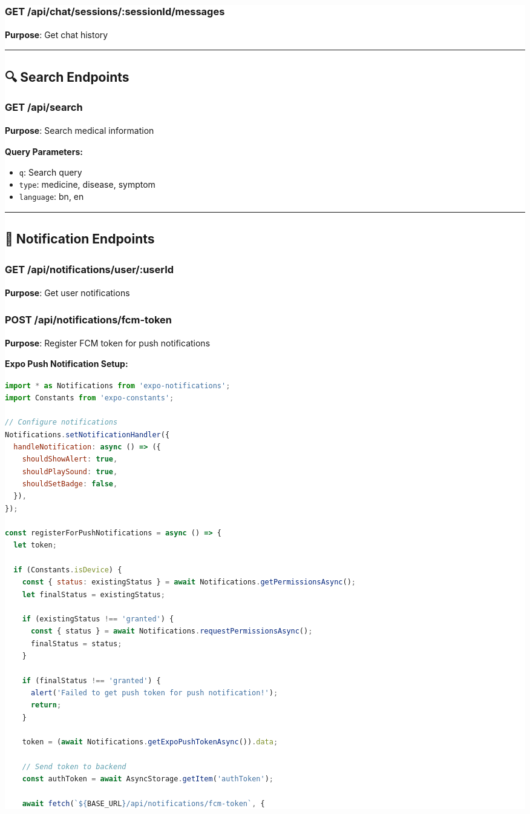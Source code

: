 ### **GET /api/chat/sessions/:sessionId/messages**
**Purpose**: Get chat history

---

## 🔍 **Search Endpoints**

### **GET /api/search**
**Purpose**: Search medical information

**Query Parameters:**
- `q`: Search query
- `type`: medicine, disease, symptom
- `language`: bn, en

---

## 🔔 **Notification Endpoints**

### **GET /api/notifications/user/:userId**
**Purpose**: Get user notifications

### **POST /api/notifications/fcm-token**
**Purpose**: Register FCM token for push notifications

**Expo Push Notification Setup:**
```javascript
import * as Notifications from 'expo-notifications';
import Constants from 'expo-constants';

// Configure notifications
Notifications.setNotificationHandler({
  handleNotification: async () => ({
    shouldShowAlert: true,
    shouldPlaySound: true,
    shouldSetBadge: false,
  }),
});

const registerForPushNotifications = async () => {
  let token;
  
  if (Constants.isDevice) {
    const { status: existingStatus } = await Notifications.getPermissionsAsync();
    let finalStatus = existingStatus;
    
    if (existingStatus !== 'granted') {
      const { status } = await Notifications.requestPermissionsAsync();
      finalStatus = status;
    }
    
    if (finalStatus !== 'granted') {
      alert('Failed to get push token for push notification!');
      return;
    }
    
    token = (await Notifications.getExpoPushTokenAsync()).data;
    
    // Send token to backend
    const authToken = await AsyncStorage.getItem('authToken');
    
    await fetch(`${BASE_URL}/api/notifications/fcm-token`, {
```